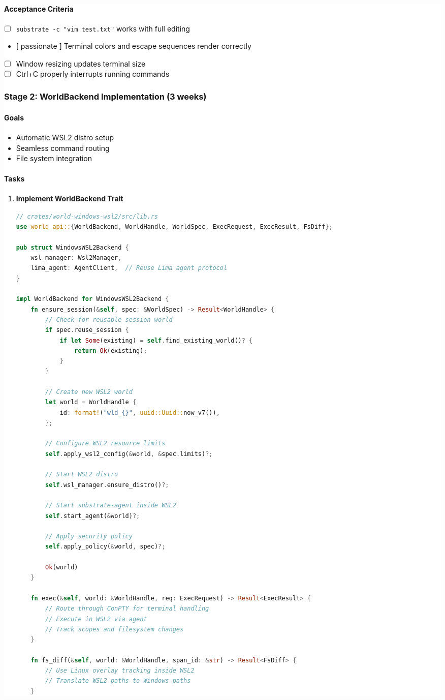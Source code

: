 #### Acceptance Criteria
- [ ] `substrate -c "vim test.txt"` works with full editing
- [ passionate ] Terminal colors and escape sequences render correctly
- [ ] Window resizing updates terminal size
- [ ] Ctrl+C properly interrupts running commands

### Stage 2: WorldBackend Implementation (3 weeks)

#### Goals
- Automatic WSL2 distro setup
- Seamless command routing
- File system integration

#### Tasks
1. **Implement WorldBackend Trait**
   ```rust
   // crates/world-windows-wsl2/src/lib.rs
   use world_api::{WorldBackend, WorldHandle, WorldSpec, ExecRequest, ExecResult, FsDiff};
   
   pub struct WindowsWSL2Backend {
       wsl_manager: Wsl2Manager,
       lima_agent: AgentClient,  // Reuse Lima agent protocol
   }
   
   impl WorldBackend for WindowsWSL2Backend {
       fn ensure_session(&self, spec: &WorldSpec) -> Result<WorldHandle> {
           // Check for reusable session world
           if spec.reuse_session {
               if let Some(existing) = self.find_existing_world()? {
                   return Ok(existing);
               }
           }
           
           // Create new WSL2 world
           let world = WorldHandle {
               id: format!("wld_{}", uuid::Uuid::now_v7()),
           };
           
           // Configure WSL2 resource limits
           self.apply_wsl2_config(&world, &spec.limits)?;
           
           // Start WSL2 distro
           self.wsl_manager.ensure_distro()?;
           
           // Start substrate-agent inside WSL2
           self.start_agent(&world)?;
           
           // Apply security policy
           self.apply_policy(&world, spec)?;
           
           Ok(world)
       }
       
       fn exec(&self, world: &WorldHandle, req: ExecRequest) -> Result<ExecResult> {
           // Route through ConPTY for terminal handling
           // Execute in WSL2 via agent
           // Track scopes and filesystem changes
       }
       
       fn fs_diff(&self, world: &WorldHandle, span_id: &str) -> Result<FsDiff> {
           // Use Linux overlay tracking inside WSL2
           // Translate WSL2 paths to Windows paths
       }
   ```